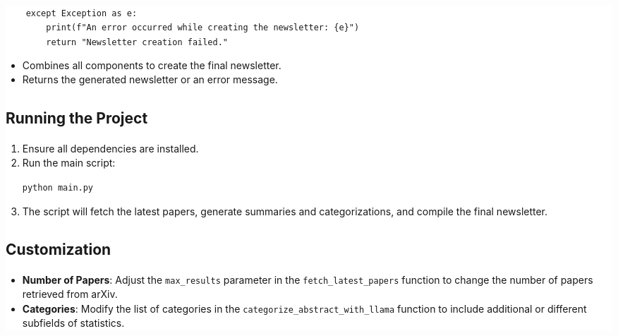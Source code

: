 ```
    except Exception as e:
        print(f"An error occurred while creating the newsletter: {e}")
        return "Newsletter creation failed."
```
- Combines all components to create the final newsletter.
- Returns the generated newsletter or an error message.

## Running the Project

1. Ensure all dependencies are installed.
2. Run the main script:
   ```bash
   python main.py
   ```
3. The script will fetch the latest papers, generate summaries and categorizations, and compile the final newsletter.

## Customization

- **Number of Papers**: Adjust the `max_results` parameter in the `fetch_latest_papers` function to change the number of papers retrieved from arXiv.
- **Categories**: Modify the list of categories in the `categorize_abstract_with_llama` function to include additional or different subfields of statistics.

